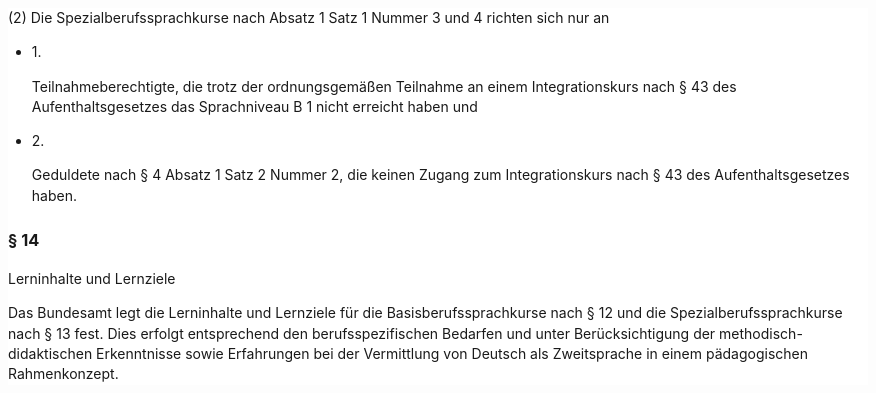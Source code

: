 </div>

<div class="jurAbsatz">

(2) Die Spezialberufssprachkurse nach Absatz 1 Satz 1 Nummer 3 und 4
richten sich nur an

  - 1\.
    
    <div>
    
    Teilnahmeberechtigte, die trotz der ordnungsgemäßen Teilnahme an
    einem Integrationskurs nach § 43 des Aufenthaltsgesetzes das
    Sprachniveau B 1 nicht erreicht haben und
    
    </div>

  - 2\.
    
    <div>
    
    Geduldete nach § 4 Absatz 1 Satz 2 Nummer 2, die keinen Zugang zum
    Integrationskurs nach § 43 des Aufenthaltsgesetzes haben.
    
    </div>

</div>

</div>

</div>

</div>

<span id="BJNR612500016BJNE001501311.html"></span>

### § 14  
Lerninhalte und Lernziele

<div>

<div class="jnhtml">

<div>

<div class="jurAbsatz">

Das Bundesamt legt die Lerninhalte und Lernziele für die
Basisberufssprachkurse nach § 12 und die Spezialberufssprachkurse nach §
13 fest. Dies erfolgt entsprechend den berufsspezifischen Bedarfen und
unter Berücksichtigung der methodisch-didaktischen Erkenntnisse sowie
Erfahrungen bei der Vermittlung von Deutsch als Zweitsprache in einem
pädagogischen Rahmenkonzept.

</div>

</div>

</div>

</div>
